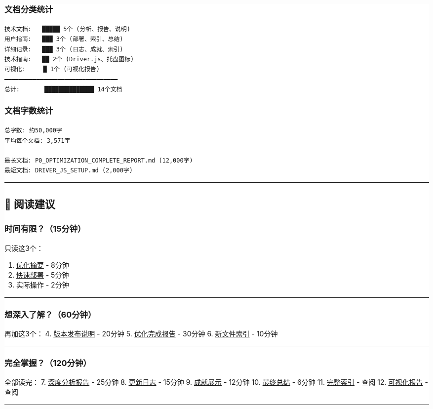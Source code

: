 ### 文档分类统计

```
技术文档:   █████ 5个 (分析、报告、说明)
用户指南:   ███ 3个 (部署、索引、总结)
详细记录:   ███ 3个 (日志、成就、索引)
技术指南:   ██ 2个 (Driver.js、托盘图标)
可视化:     █ 1个 (可视化报告)
━━━━━━━━━━━━━━━━━━━━━━━━━━━━━━━━
总计:       ██████████████ 14个文档
```

### 文档字数统计

```
总字数: 约50,000字
平均每个文档: 3,571字

最长文档: P0_OPTIMIZATION_COMPLETE_REPORT.md (12,000字)
最短文档: DRIVER_JS_SETUP.md (2,000字)
```

---

## 🎯 阅读建议

### 时间有限？（15分钟）

只读这3个：
1. [优化摘要](./OPTIMIZATION_SUMMARY.md) - 8分钟
2. [快速部署](./QUICK_DEPLOY_V6.7.0.md) - 5分钟
3. 实际操作 - 2分钟

---

### 想深入了解？（60分钟）

再加这3个：
4. [版本发布说明](./V6.7.0_RELEASE_NOTES.md) - 20分钟
5. [优化完成报告](./P0_OPTIMIZATION_COMPLETE_REPORT.md) - 30分钟
6. [新文件索引](./ALL_NEW_FILES_INDEX.md) - 10分钟

---

### 完全掌握？（120分钟）

全部读完：
7. [深度分析报告](./DEEP_CODE_ANALYSIS_REPORT.md) - 25分钟
8. [更新日志](./V6.7.0_CHANGELOG.md) - 15分钟
9. [成就展示](./ACHIEVEMENT_SHOWCASE.md) - 12分钟
10. [最终总结](./FINAL_SUMMARY.md) - 6分钟
11. [完整索引](./V6.7.0_INDEX.md) - 查阅
12. [可视化报告](./VISUAL_REPORT.md) - 查阅

---